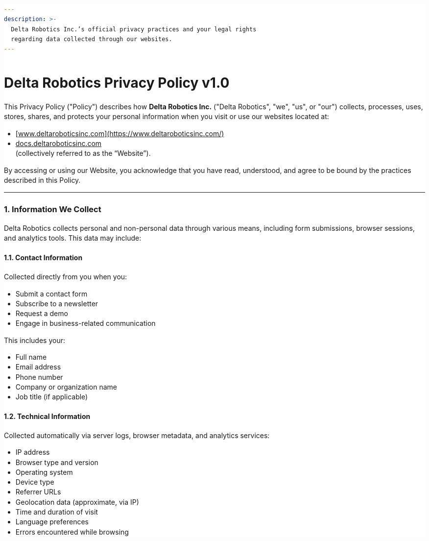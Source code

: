 ```yaml
---
description: >-
  Delta Robotics Inc.’s official privacy practices and your legal rights
  regarding data collected through our websites.
---
```


# Delta Robotics Privacy Policy v1.0

This Privacy Policy ("Policy") describes how **Delta Robotics Inc.** ("Delta Robotics", "we", "us", or "our") collects, processes, uses, stores, shares, and protects your personal information when you visit or use our websites located at:

* [www.deltaroboticsinc.com](https://www.deltaroboticsinc.com/)
* [docs.deltaroboticsinc.com](https://docs.deltaroboticsinc.com/)\
  (collectively referred to as the “Website”).

By accessing or using our Website, you acknowledge that you have read, understood, and agree to be bound by the practices described in this Policy.

***

### 1. **Information We Collect**

Delta Robotics collects personal and non-personal data through various means, including form submissions, browser sessions, and analytics tools. This data may include:

#### 1.1. Contact Information

Collected directly from you when you:

* Submit a contact form
* Subscribe to a newsletter
* Request a demo
* Engage in business-related communication

This includes your:

* Full name
* Email address
* Phone number
* Company or organization name
* Job title (if applicable)

#### 1.2. Technical Information

Collected automatically via server logs, browser metadata, and analytics services:

* IP address
* Browser type and version
* Operating system
* Device type
* Referrer URLs
* Geolocation data (approximate, via IP)
* Time and duration of visit
* Language preferences
* Errors encountered while browsing
